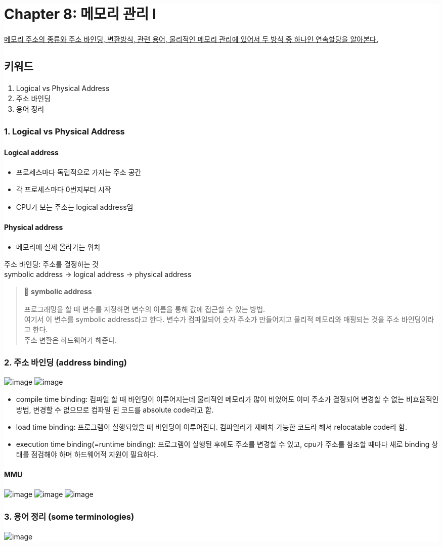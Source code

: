 # Chapter 8: 메모리 관리 I
[메모리 주소의 종류와 주소 바인딩, 변환방식, 관련 용어, 물리적인 메모리 관리에 있어서 두 방식 중 하나인 연속할당을 알아본다.](https://core.ewha.ac.kr/publicview/C0101020170426134700534350)

## 키워드
1. Logical vs Physical Address
2. 주소 바인딩
3. 용어 정리

### 1. Logical vs Physical Address
#### Logical address

- 프로세스마다 독립적으로 가지는 주소 공간  

- 각 프로세스마다 0번지부터 시작

- CPU가 보는 주소는 logical address임

#### Physical address

- 메모리에 실제 올라가는 위치

주소 바인딩: 주소를 결정하는 것  
symbolic address -> logical address -> physical address

> 📘 __symbolic address__
> 
> 프로그래밍을 할 때 변수를 지정하면 변수의 이름을 통해 값에 접근할 수 있는 방법.  
> 여기서 이 변수를 symbolic address라고 한다. 변수가 컴파일되어 숫자 주소가 만들어지고 물리적 메모리와 매핑되는 것을 주소 바인딩이라고 한다.   
> 주소 변환은 하드웨어가 해준다. 

### 2. 주소 바인딩 (address binding)
<img width="600" alt="image" src="https://user-images.githubusercontent.com/63505022/193068880-1b71c89d-54ad-4076-8185-ec534a0e04f6.png">   
<img width="600" alt="image" src="https://user-images.githubusercontent.com/63505022/193070755-9f83850c-a652-48cf-b61b-86ec19d37836.png">  

- compile time binding: 컴파일 할 때 바인딩이 이루어지는데 물리적인 메모리가 많이 비었어도 이미 주소가 결정되어 변경할 수 없는 비효율적인 방법, 변경할 수 없으므로 컴파일 된 코드를 absolute code라고 함. 
 
- load time binding: 프로그램이 실행되었을 때 바인딩이 이루어진다. 컴파일러가 재배치 가능한 코드라 해서 relocatable code라 함.  

- execution time binding(=runtime binding): 프로그램이 실행된 후에도 주소를 변경할 수 있고, cpu가 주소를 참조할 때마다 새로 binding 상태를 점검해야 하며 하드웨어적 지원이 필요하다.

#### MMU 
<img width="600" alt="image" src="https://user-images.githubusercontent.com/63505022/193071555-1cf14852-8037-46fb-8ec6-e4d8601a3cca.png">  
<img width="600" alt="image" src="https://user-images.githubusercontent.com/63505022/193071700-f68f305b-d3a5-4b4a-8d8f-72e8599109f9.png">
<img width="600" alt="image" src="https://user-images.githubusercontent.com/63505022/193072175-81511d5e-1e91-485b-93c4-bc6a8cd2c73f.png">  

### 3. 용어 정리 (some terminologies)
<img width="600" alt="image" src="https://user-images.githubusercontent.com/63505022/193073051-eb176940-0667-4bc1-9c96-32cfd99bb21e.png">  
